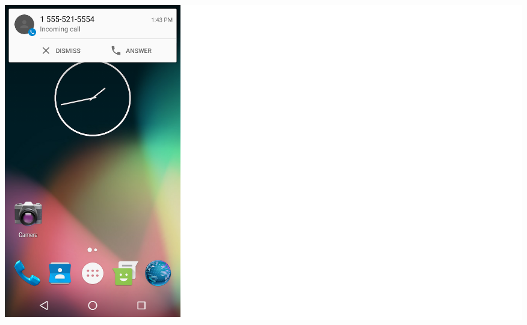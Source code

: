 <img src="img/4d708a7e458b2859.png" alt="Receiving a call on the emulator" title="Receiving a call on the emulator"  width="292.32" />
